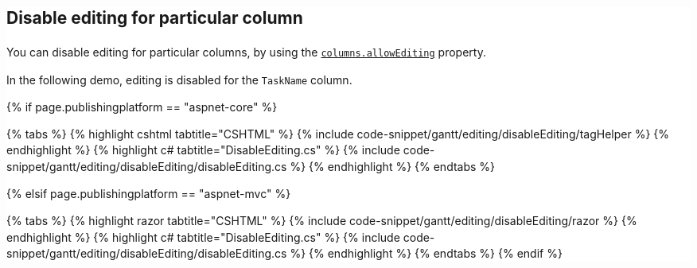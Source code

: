 ## Disable editing for particular column

You can disable editing for particular columns, by using the [`columns.allowEditing`](https://help.syncfusion.com/cr/aspnetcore-js2/Syncfusion.EJ2.Gantt.GanttColumn.html#Syncfusion_EJ2_Gantt_GanttColumn_AllowEditing) property.

In the following demo, editing is disabled for the `TaskName` column.

{% if page.publishingplatform == "aspnet-core" %}

{% tabs %}
{% highlight cshtml tabtitle="CSHTML" %}
{% include code-snippet/gantt/editing/disableEditing/tagHelper %}
{% endhighlight %}
{% highlight c# tabtitle="DisableEditing.cs" %}
{% include code-snippet/gantt/editing/disableEditing/disableEditing.cs %}
{% endhighlight %}
{% endtabs %}

{% elsif page.publishingplatform == "aspnet-mvc" %}

{% tabs %}
{% highlight razor tabtitle="CSHTML" %}
{% include code-snippet/gantt/editing/disableEditing/razor %}
{% endhighlight %}
{% highlight c# tabtitle="DisableEditing.cs" %}
{% include code-snippet/gantt/editing/disableEditing/disableEditing.cs %}
{% endhighlight %}
{% endtabs %}
{% endif %}
